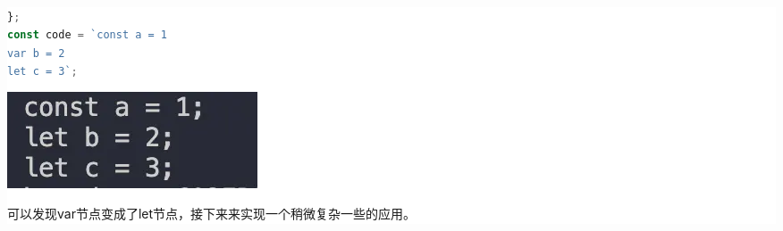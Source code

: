 ```js
};
const code = `const a = 1
var b = 2
let c = 3`;
```

![](/images/page/20211014/5.webp)

可以发现var节点变成了let节点，接下来来实现一个稍微复杂一些的应用。
